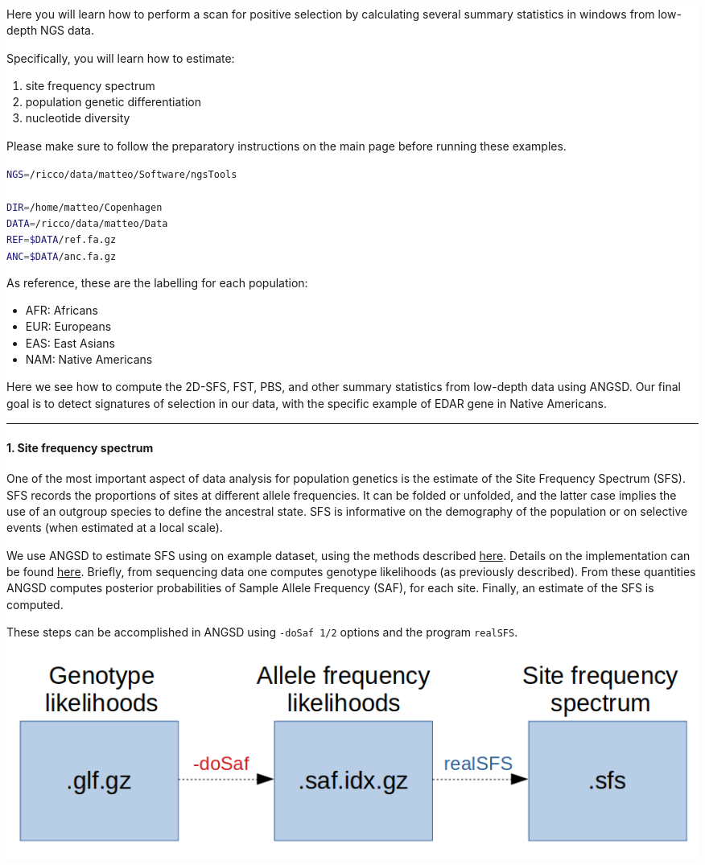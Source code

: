 
Here you will learn how to perform a scan for positive selection by calculating several summary statistics in windows from low-depth NGS data.

Specifically, you will learn how to estimate:

1. site frequency spectrum
2. population genetic differentiation
3. nucleotide diversity

Please make sure to follow the preparatory instructions on the main page before running these examples.
```bash
NGS=/ricco/data/matteo/Software/ngsTools

DIR=/home/matteo/Copenhagen
DATA=/ricco/data/matteo/Data
REF=$DATA/ref.fa.gz
ANC=$DATA/anc.fa.gz

```

As reference, these are the labelling for each population:
- AFR: Africans
- EUR: Europeans
- EAS: East Asians
- NAM: Native Americans

Here we see how to compute the 2D-SFS, FST, PBS, and other summary statistics from low-depth data using ANGSD.
Our final goal is to detect signatures of selection in our data, with the specific example of EDAR gene in Native Americans.

-----------------------------

#### 1. Site frequency spectrum

One of the most important aspect of data analysis for population genetics is the estimate of the Site Frequency Spectrum (SFS).
SFS records the proportions of sites at different allele frequencies. It can be folded or unfolded, and the latter case implies the use of an outgroup species to define the ancestral state.
SFS is informative on the demography of the population or on selective events (when estimated at a local scale).

We use ANGSD to estimate SFS using on example dataset, using the methods described [here](http://www.ncbi.nlm.nih.gov/pubmed/22911679).
Details on the implementation can be found [here](http://popgen.dk/angsd/index.php/SFS_Estimation).
Briefly, from sequencing data one computes genotype likelihoods (as previously described).
From these quantities ANGSD computes posterior probabilities of Sample Allele Frequency (SAF), for each site.
Finally, an estimate of the SFS is computed.

These steps can be accomplished in ANGSD using `-doSaf 1/2` options and the program `realSFS`.

![stats1](./stats1.png)
